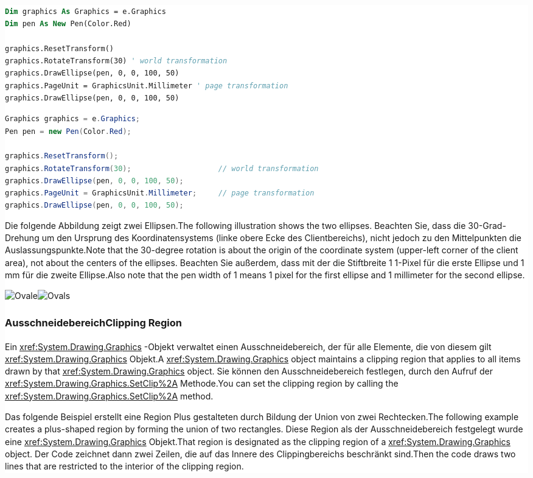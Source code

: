 ```vb  
Dim graphics As Graphics = e.Graphics  
Dim pen As New Pen(Color.Red)  
  
graphics.ResetTransform()  
graphics.RotateTransform(30) ' world transformation  
graphics.DrawEllipse(pen, 0, 0, 100, 50)  
graphics.PageUnit = GraphicsUnit.Millimeter ' page transformation  
graphics.DrawEllipse(pen, 0, 0, 100, 50)  
```  
  
```csharp  
Graphics graphics = e.Graphics;  
Pen pen = new Pen(Color.Red);   
  
graphics.ResetTransform();  
graphics.RotateTransform(30);                    // world transformation  
graphics.DrawEllipse(pen, 0, 0, 100, 50);  
graphics.PageUnit = GraphicsUnit.Millimeter;     // page transformation  
graphics.DrawEllipse(pen, 0, 0, 100, 50);  
```  
  
 <span data-ttu-id="a227c-129">Die folgende Abbildung zeigt zwei Ellipsen.</span><span class="sxs-lookup"><span data-stu-id="a227c-129">The following illustration shows the two ellipses.</span></span> <span data-ttu-id="a227c-130">Beachten Sie, dass die 30-Grad-Drehung um den Ursprung des Koordinatensystems (linke obere Ecke des Clientbereichs), nicht jedoch zu den Mittelpunkten die Auslassungspunkte.</span><span class="sxs-lookup"><span data-stu-id="a227c-130">Note that the 30-degree rotation is about the origin of the coordinate system (upper-left corner of the client area), not about the centers of the ellipses.</span></span> <span data-ttu-id="a227c-131">Beachten Sie außerdem, dass mit der die Stiftbreite 1 1-Pixel für die erste Ellipse und 1 mm für die zweite Ellipse.</span><span class="sxs-lookup"><span data-stu-id="a227c-131">Also note that the pen width of 1 means 1 pixel for the first ellipse and 1 millimeter for the second ellipse.</span></span>  
  
 <span data-ttu-id="a227c-132">![Ovale](./media/csgraphicsascon1.png "csgraphicsascon1")</span><span class="sxs-lookup"><span data-stu-id="a227c-132">![Ovals](./media/csgraphicsascon1.png "csgraphicsascon1")</span></span>  
  
### <a name="clipping-region"></a><span data-ttu-id="a227c-133">Ausschneidebereich</span><span class="sxs-lookup"><span data-stu-id="a227c-133">Clipping Region</span></span>  
 <span data-ttu-id="a227c-134">Ein <xref:System.Drawing.Graphics> -Objekt verwaltet einen Ausschneidebereich, der für alle Elemente, die von diesem gilt <xref:System.Drawing.Graphics> Objekt.</span><span class="sxs-lookup"><span data-stu-id="a227c-134">A <xref:System.Drawing.Graphics> object maintains a clipping region that applies to all items drawn by that <xref:System.Drawing.Graphics> object.</span></span> <span data-ttu-id="a227c-135">Sie können den Ausschneidebereich festlegen, durch den Aufruf der <xref:System.Drawing.Graphics.SetClip%2A> Methode.</span><span class="sxs-lookup"><span data-stu-id="a227c-135">You can set the clipping region by calling the <xref:System.Drawing.Graphics.SetClip%2A> method.</span></span>  
  
 <span data-ttu-id="a227c-136">Das folgende Beispiel erstellt eine Region Plus gestalteten durch Bildung der Union von zwei Rechtecken.</span><span class="sxs-lookup"><span data-stu-id="a227c-136">The following example creates a plus-shaped region by forming the union of two rectangles.</span></span> <span data-ttu-id="a227c-137">Diese Region als der Ausschneidebereich festgelegt wurde eine <xref:System.Drawing.Graphics> Objekt.</span><span class="sxs-lookup"><span data-stu-id="a227c-137">That region is designated as the clipping region of a <xref:System.Drawing.Graphics> object.</span></span> <span data-ttu-id="a227c-138">Der Code zeichnet dann zwei Zeilen, die auf das Innere des Clippingbereichs beschränkt sind.</span><span class="sxs-lookup"><span data-stu-id="a227c-138">Then the code draws two lines that are restricted to the interior of the clipping region.</span></span>  
  